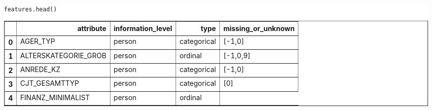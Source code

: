 


```python
features.head()
```




<div>
<style scoped>
    .dataframe tbody tr th:only-of-type {
        vertical-align: middle;
    }

    .dataframe tbody tr th {
        vertical-align: top;
    }

    .dataframe thead th {
        text-align: right;
    }
</style>
<table border="1" class="dataframe">
  <thead>
    <tr style="text-align: right;">
      <th></th>
      <th>attribute</th>
      <th>information_level</th>
      <th>type</th>
      <th>missing_or_unknown</th>
    </tr>
  </thead>
  <tbody>
    <tr>
      <th>0</th>
      <td>AGER_TYP</td>
      <td>person</td>
      <td>categorical</td>
      <td>[-1,0]</td>
    </tr>
    <tr>
      <th>1</th>
      <td>ALTERSKATEGORIE_GROB</td>
      <td>person</td>
      <td>ordinal</td>
      <td>[-1,0,9]</td>
    </tr>
    <tr>
      <th>2</th>
      <td>ANREDE_KZ</td>
      <td>person</td>
      <td>categorical</td>
      <td>[-1,0]</td>
    </tr>
    <tr>
      <th>3</th>
      <td>CJT_GESAMTTYP</td>
      <td>person</td>
      <td>categorical</td>
      <td>[0]</td>
    </tr>
    <tr>
      <th>4</th>
      <td>FINANZ_MINIMALIST</td>
      <td>person</td>
      <td>ordinal</td>